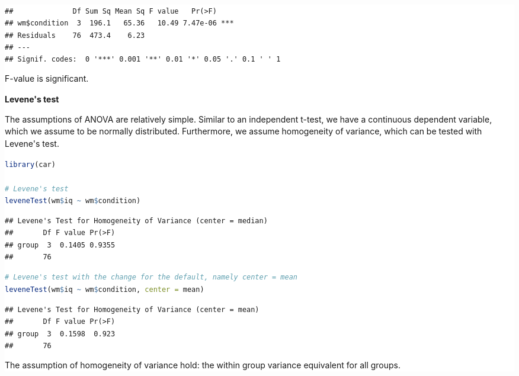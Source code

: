     ##              Df Sum Sq Mean Sq F value   Pr(>F)    
    ## wm$condition  3  196.1   65.36   10.49 7.47e-06 ***
    ## Residuals    76  473.4    6.23                     
    ## ---
    ## Signif. codes:  0 '***' 0.001 '**' 0.01 '*' 0.05 '.' 0.1 ' ' 1

F-value is significant.

**Levene's test**

The assumptions of ANOVA are relatively simple. Similar to an
independent t-test, we have a continuous dependent variable, which we
assume to be normally distributed. Furthermore, we assume homogeneity of
variance, which can be tested with Levene's test.

``` r
library(car)

# Levene's test
leveneTest(wm$iq ~ wm$condition)
```

    ## Levene's Test for Homogeneity of Variance (center = median)
    ##       Df F value Pr(>F)
    ## group  3  0.1405 0.9355
    ##       76

``` r
# Levene's test with the change for the default, namely center = mean
leveneTest(wm$iq ~ wm$condition, center = mean)
```

    ## Levene's Test for Homogeneity of Variance (center = mean)
    ##       Df F value Pr(>F)
    ## group  3  0.1598  0.923
    ##       76

The assumption of homogeneity of variance hold: the within group
variance equivalent for all groups.
